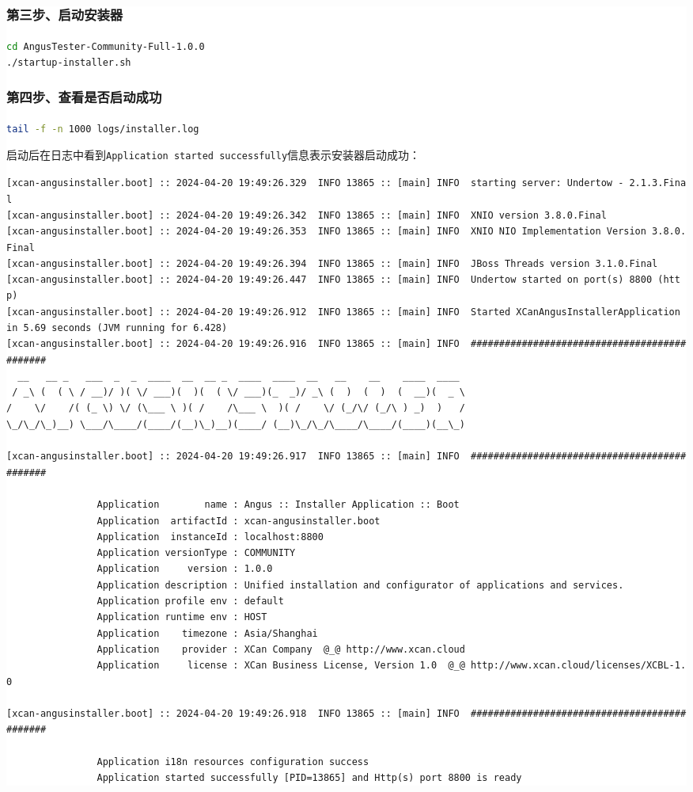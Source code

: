 ### 第三步、启动安装器

```bash
cd AngusTester-Community-Full-1.0.0
./startup-installer.sh
```

### 第四步、查看是否启动成功

```bash
tail -f -n 1000 logs/installer.log
```

启动后在日志中看到`Application started successfully`信息表示安装器启动成功：

```log
[xcan-angusinstaller.boot] :: 2024-04-20 19:49:26.329  INFO 13865 :: [main] INFO  starting server: Undertow - 2.1.3.Final
[xcan-angusinstaller.boot] :: 2024-04-20 19:49:26.342  INFO 13865 :: [main] INFO  XNIO version 3.8.0.Final
[xcan-angusinstaller.boot] :: 2024-04-20 19:49:26.353  INFO 13865 :: [main] INFO  XNIO NIO Implementation Version 3.8.0.Final
[xcan-angusinstaller.boot] :: 2024-04-20 19:49:26.394  INFO 13865 :: [main] INFO  JBoss Threads version 3.1.0.Final
[xcan-angusinstaller.boot] :: 2024-04-20 19:49:26.447  INFO 13865 :: [main] INFO  Undertow started on port(s) 8800 (http)
[xcan-angusinstaller.boot] :: 2024-04-20 19:49:26.912  INFO 13865 :: [main] INFO  Started XCanAngusInstallerApplication in 5.69 seconds (JVM running for 6.428)
[xcan-angusinstaller.boot] :: 2024-04-20 19:49:26.916  INFO 13865 :: [main] INFO  #############################################
  __   __ _   ___  _  _  ____  __  __ _  ____  ____  __   __    __    ____  ____
 / _\ (  ( \ / __)/ )( \/ ___)(  )(  ( \/ ___)(_  _)/ _\ (  )  (  )  (  __)(  _ \
/    \/    /( (_ \) \/ (\___ \ )( /    /\___ \  )( /    \/ (_/\/ (_/\ ) _)  )   /
\_/\_/\_)__) \___/\____/(____/(__)\_)__)(____/ (__)\_/\_/\____/\____/(____)(__\_)

[xcan-angusinstaller.boot] :: 2024-04-20 19:49:26.917  INFO 13865 :: [main] INFO  #############################################

                Application        name : Angus :: Installer Application :: Boot
                Application  artifactId : xcan-angusinstaller.boot
                Application  instanceId : localhost:8800
                Application versionType : COMMUNITY
                Application     version : 1.0.0
                Application description : Unified installation and configurator of applications and services.
                Application profile env : default
                Application runtime env : HOST
                Application    timezone : Asia/Shanghai
                Application    provider : XCan Company  @_@ http://www.xcan.cloud
                Application     license : XCan Business License, Version 1.0  @_@ http://www.xcan.cloud/licenses/XCBL-1.0

[xcan-angusinstaller.boot] :: 2024-04-20 19:49:26.918  INFO 13865 :: [main] INFO  #############################################

                Application i18n resources configuration success
                Application started successfully [PID=13865] and Http(s) port 8800 is ready
```


[//]: # (安装AngusTester)
[//]: # (=====)